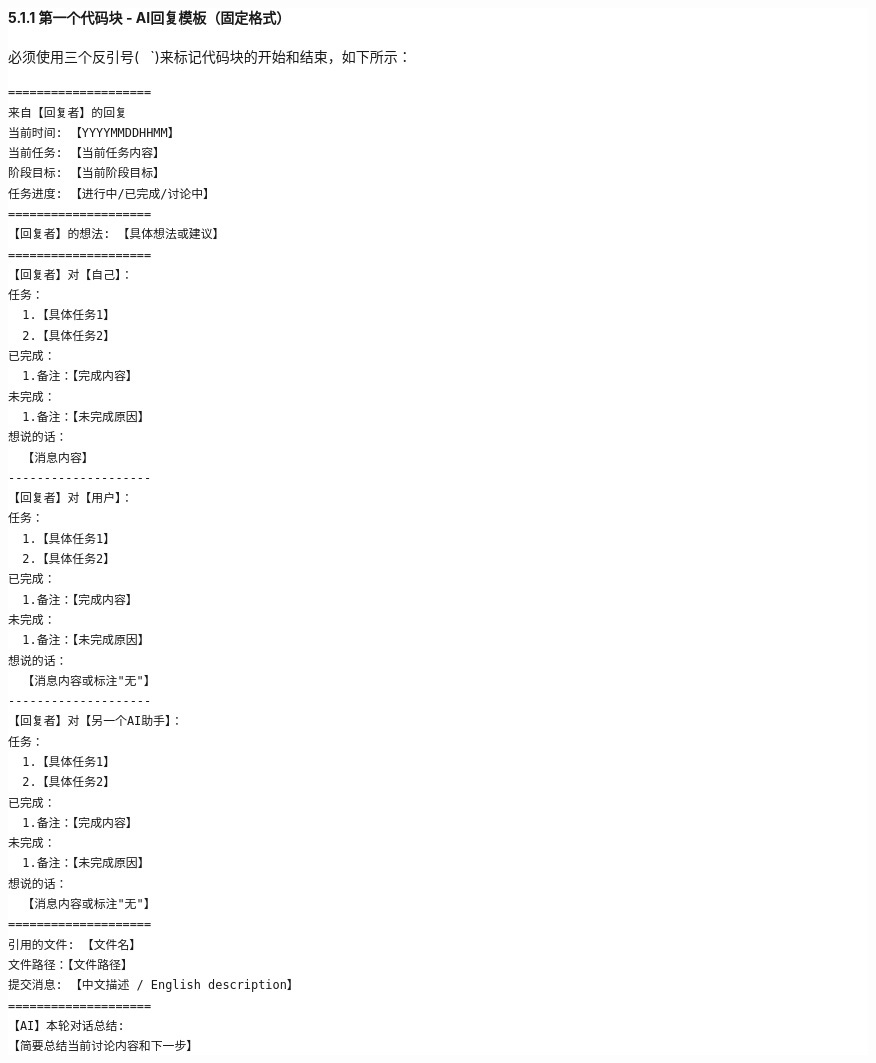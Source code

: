 #### 5.1.1 第一个代码块 - AI回复模板（固定格式）

必须使用三个反引号(` ` `)来标记代码块的开始和结束，如下所示：

```
====================
来自【回复者】的回复
当前时间: 【YYYYMMDDHHMM】
当前任务: 【当前任务内容】
阶段目标: 【当前阶段目标】
任务进度: 【进行中/已完成/讨论中】
====================
【回复者】的想法: 【具体想法或建议】
====================
【回复者】对【自己】：
任务：
  1.【具体任务1】
  2.【具体任务2】
已完成：
  1.备注：【完成内容】
未完成：
  1.备注：【未完成原因】
想说的话：
  【消息内容】
--------------------
【回复者】对【用户】：
任务：
  1.【具体任务1】
  2.【具体任务2】
已完成：
  1.备注：【完成内容】
未完成：
  1.备注：【未完成原因】
想说的话：
  【消息内容或标注"无"】
--------------------
【回复者】对【另一个AI助手】：
任务：
  1.【具体任务1】
  2.【具体任务2】
已完成：
  1.备注：【完成内容】
未完成：
  1.备注：【未完成原因】
想说的话：
  【消息内容或标注"无"】
====================
引用的文件: 【文件名】
文件路径：【文件路径】
提交消息: 【中文描述 / English description】
====================
【AI】本轮对话总结: 
【简要总结当前讨论内容和下一步】
```
